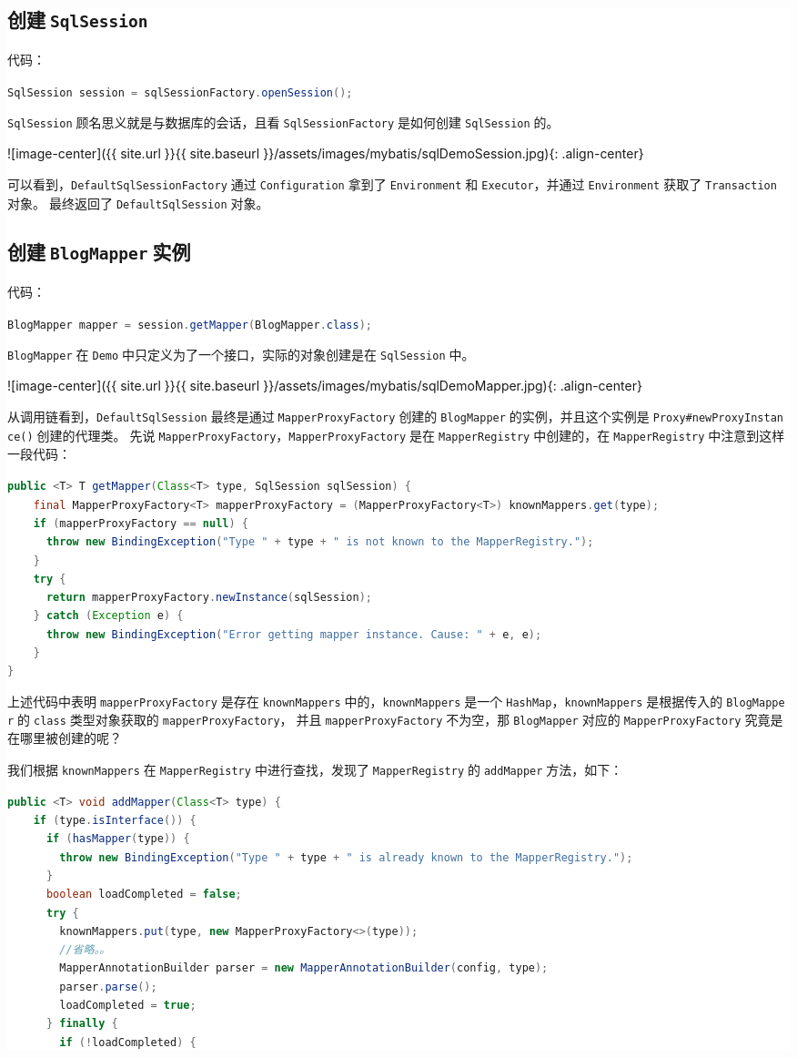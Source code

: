 ## 创建 `SqlSession`

代码：
```java
SqlSession session = sqlSessionFactory.openSession();
```

`SqlSession` 顾名思义就是与数据库的会话，且看 `SqlSessionFactory` 是如何创建 `SqlSession` 的。

![image-center]({{ site.url }}{{ site.baseurl }}/assets/images/mybatis/sqlDemoSession.jpg){: .align-center}

可以看到，`DefaultSqlSessionFactory` 通过 `Configuration` 拿到了 `Environment` 和 `Executor`，并通过 `Environment` 获取了 `Transaction` 对象。
最终返回了 `DefaultSqlSession` 对象。


## 创建 `BlogMapper` 实例

代码：
```java
BlogMapper mapper = session.getMapper(BlogMapper.class);
```

`BlogMapper` 在 `Demo` 中只定义为了一个接口，实际的对象创建是在 `SqlSession` 中。

![image-center]({{ site.url }}{{ site.baseurl }}/assets/images/mybatis/sqlDemoMapper.jpg){: .align-center}

从调用链看到，`DefaultSqlSession` 最终是通过 `MapperProxyFactory` 创建的 `BlogMapper` 的实例，并且这个实例是 `Proxy#newProxyInstance()` 创建的代理类。
先说 `MapperProxyFactory`，`MapperProxyFactory` 是在 `MapperRegistry` 中创建的，在 `MapperRegistry` 中注意到这样一段代码：

```java
public <T> T getMapper(Class<T> type, SqlSession sqlSession) {
    final MapperProxyFactory<T> mapperProxyFactory = (MapperProxyFactory<T>) knownMappers.get(type);
    if (mapperProxyFactory == null) {
      throw new BindingException("Type " + type + " is not known to the MapperRegistry.");
    }
    try {
      return mapperProxyFactory.newInstance(sqlSession);
    } catch (Exception e) {
      throw new BindingException("Error getting mapper instance. Cause: " + e, e);
    }
}
```

上述代码中表明 `mapperProxyFactory` 是存在 `knownMappers` 中的，`knownMappers` 是一个 `HashMap`，`knownMappers` 是根据传入的 `BlogMapper` 的 `class` 类型对象获取的 `mapperProxyFactory`，
并且 `mapperProxyFactory` 不为空，那 `BlogMapper` 对应的 `MapperProxyFactory` 究竟是在哪里被创建的呢？

我们根据 `knownMappers` 在 `MapperRegistry` 中进行查找，发现了 `MapperRegistry` 的 `addMapper` 方法，如下：

```java
public <T> void addMapper(Class<T> type) {
    if (type.isInterface()) {
      if (hasMapper(type)) {
        throw new BindingException("Type " + type + " is already known to the MapperRegistry.");
      }
      boolean loadCompleted = false;
      try {
        knownMappers.put(type, new MapperProxyFactory<>(type));
        //省略。。
        MapperAnnotationBuilder parser = new MapperAnnotationBuilder(config, type);
        parser.parse();
        loadCompleted = true;
      } finally {
        if (!loadCompleted) {
```